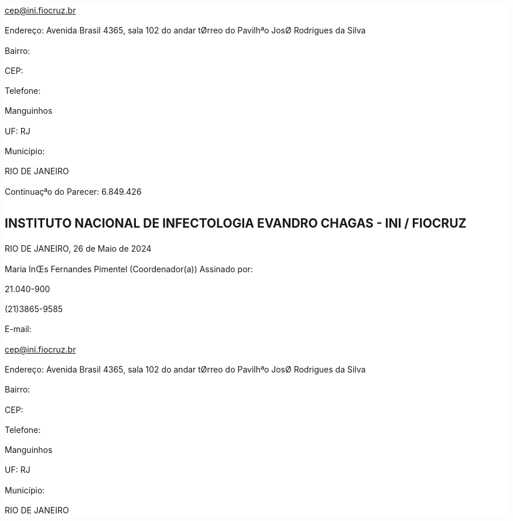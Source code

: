cep@ini.fiocruz.br

Endereço: Avenida Brasil 4365, sala 102 do andar tØrreo do Pavilhªo JosØ Rodrigues da Silva

Bairro:

CEP:

Telefone:

Manguinhos

UF: RJ

Município:

RIO DE JANEIRO

Continuaçªo do Parecer: 6.849.426

## INSTITUTO NACIONAL DE INFECTOLOGIA EVANDRO CHAGAS - INI / FIOCRUZ

RIO DE JANEIRO, 26 de Maio de 2024

Maria InŒs Fernandes Pimentel (Coordenador(a)) Assinado por:

21.040-900

(21)3865-9585

E-mail:

cep@ini.fiocruz.br

Endereço: Avenida Brasil 4365, sala 102 do andar tØrreo do Pavilhªo JosØ Rodrigues da Silva

Bairro:

CEP:

Telefone:

Manguinhos

UF: RJ

Município:

RIO DE JANEIRO

